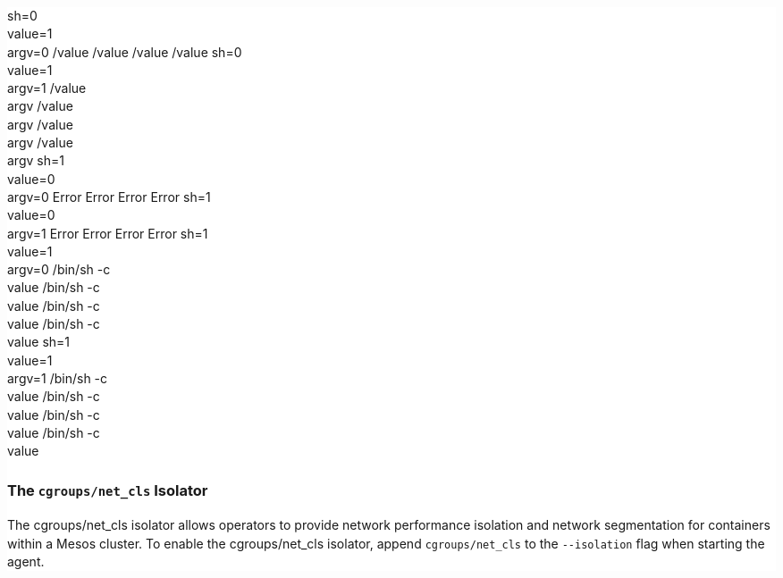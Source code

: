   <tr>
    <td>sh=0<br>value=1<br>argv=0</td>
    <td>/value</td>
    <td>/value</td>
    <td>/value</td>
    <td>/value</td>
  </tr>
  <tr>
    <td>sh=0<br>value=1<br>argv=1</td>
    <td>/value<br>argv</td>
    <td>/value<br>argv</td>
    <td>/value<br>argv</td>
    <td>/value<br>argv</td>
  </tr>
  <tr>
    <td>sh=1<br>value=0<br>argv=0</td>
    <td>Error</td>
    <td>Error</td>
    <td>Error</td>
    <td>Error</td>
  </tr>
  <tr>
    <td>sh=1<br>value=0<br>argv=1</td>
    <td>Error</td>
    <td>Error</td>
    <td>Error</td>
    <td>Error</td>
  </tr>
  <tr>
    <td>sh=1<br>value=1<br>argv=0</td>
    <td>/bin/sh -c<br>value</td>
    <td>/bin/sh -c<br>value</td>
    <td>/bin/sh -c<br>value</td>
    <td>/bin/sh -c<br>value</td>
  </tr>
  <tr>
    <td>sh=1<br>value=1<br>argv=1</td>
    <td>/bin/sh -c<br>value</td>
    <td>/bin/sh -c<br>value</td>
    <td>/bin/sh -c<br>value</td>
    <td>/bin/sh -c<br>value</td>
  </tr>
</table>


### The `cgroups/net_cls` Isolator

The cgroups/net_cls isolator allows operators to provide network
performance isolation and network segmentation for containers within
a Mesos cluster. To enable the cgroups/net_cls isolator, append
`cgroups/net_cls` to the `--isolation` flag when starting the agent.
